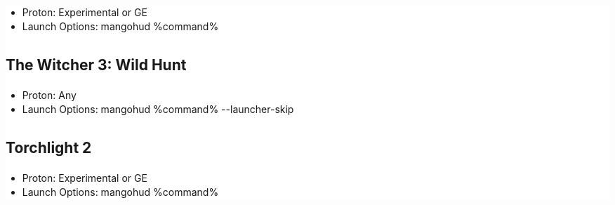 - Proton: Experimental or GE
- Launch Options: mangohud %command%

## The Witcher 3: Wild Hunt

- Proton: Any
- Launch Options: mangohud %command% --launcher-skip

## Torchlight 2

- Proton: Experimental or GE
- Launch Options: mangohud %command%
